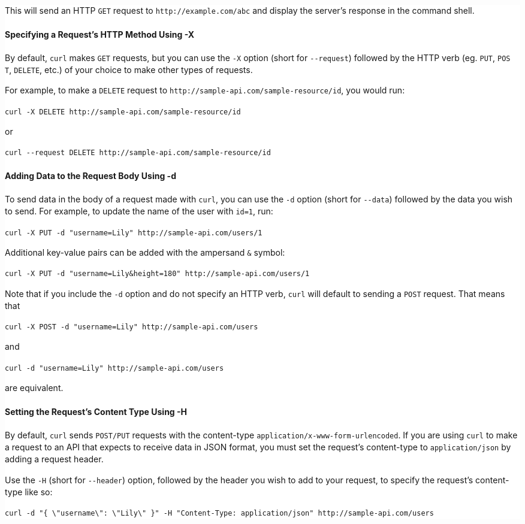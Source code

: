 This will send an HTTP `GET` request to `http://example.com/abc` and display the server’s response in the command shell.

#### Specifying a Request’s HTTP Method Using -X
By default, `curl` makes `GET` requests, but you can use the `-X` option (short for `--request`) followed by the HTTP verb (eg. `PUT`, `POST`, `DELETE`, etc.) of your choice to make other types of requests.

For example, to make a `DELETE` request to `http://sample-api.com/sample-resource/id`, you would run:

```shell
curl -X DELETE http://sample-api.com/sample-resource/id
```

or

```shell
curl --request DELETE http://sample-api.com/sample-resource/id
```

#### Adding Data to the Request Body Using -d
To send data in the body of a request made with `curl`, you can use the `-d` option (short for `--data`) followed by the data you wish to send. For example, to update the name of the user with `id=1`, run:

```shell
curl -X PUT -d "username=Lily" http://sample-api.com/users/1
```

Additional key-value pairs can be added with the ampersand `&` symbol:

```shell
curl -X PUT -d "username=Lily&height=180" http://sample-api.com/users/1
```

Note that if you include the `-d` option and do not specify an HTTP verb, `curl` will default to sending a `POST` request. That means that

```shell
curl -X POST -d "username=Lily" http://sample-api.com/users
```

and

```shell
curl -d "username=Lily" http://sample-api.com/users
```

are equivalent.

#### Setting the Request’s Content Type Using -H
By default, `curl` sends `POST/PUT` requests with the content-type `application/x-www-form-urlencoded`. If you are using `curl` to make a request to an API that expects to receive data in JSON format, you must set the request’s content-type to `application/json` by adding a request header.

Use the `-H` (short for `--header`) option, followed by the header you wish to add to your request, to specify the request’s content-type like so:

```shell
curl -d "{ \"username\": \"Lily\" }" -H "Content-Type: application/json" http://sample-api.com/users
```
